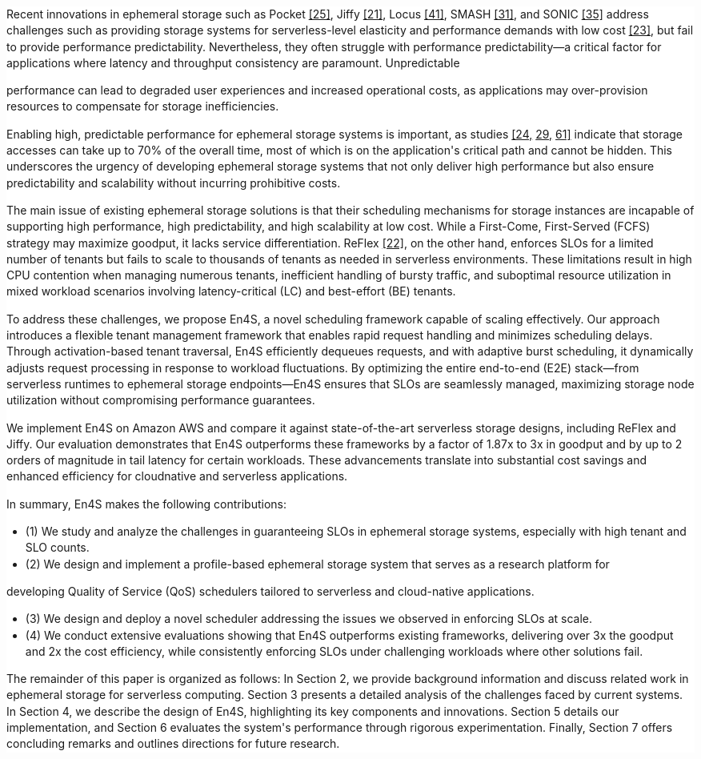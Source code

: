 Recent innovations in ephemeral storage such as Pocket [\[25\]](#page-16-2), Jiffy [\[21\]](#page-16-3), Locus [\[41\]](#page-16-4), SMASH [\[31\]](#page-16-5), and SONIC [\[35\]](#page-16-6) address challenges such as providing storage systems for serverless-level elasticity and performance demands with low cost [\[23\]](#page-16-7), but fail to provide performance predictability. Nevertheless, they often struggle with performance predictability—a critical factor for applications where latency and throughput consistency are paramount. Unpredictable

performance can lead to degraded user experiences and increased operational costs, as applications may over-provision resources to compensate for storage inefficiencies.

Enabling high, predictable performance for ephemeral storage systems is important, as studies [\[24,](#page-16-1) [29,](#page-16-8) [61\]](#page-17-4) indicate that storage accesses can take up to 70% of the overall time, most of which is on the application's critical path and cannot be hidden. This underscores the urgency of developing ephemeral storage systems that not only deliver high performance but also ensure predictability and scalability without incurring prohibitive costs.

The main issue of existing ephemeral storage solutions is that their scheduling mechanisms for storage instances are incapable of supporting high performance, high predictability, and high scalability at low cost. While a First-Come, First-Served (FCFS) strategy may maximize goodput, it lacks service differentiation. ReFlex [\[22\]](#page-16-9), on the other hand, enforces SLOs for a limited number of tenants but fails to scale to thousands of tenants as needed in serverless environments. These limitations result in high CPU contention when managing numerous tenants, inefficient handling of bursty traffic, and suboptimal resource utilization in mixed workload scenarios involving latency-critical (LC) and best-effort (BE) tenants.

To address these challenges, we propose En4S, a novel scheduling framework capable of scaling effectively. Our approach introduces a flexible tenant management framework that enables rapid request handling and minimizes scheduling delays. Through activation-based tenant traversal, En4S efficiently dequeues requests, and with adaptive burst scheduling, it dynamically adjusts request processing in response to workload fluctuations. By optimizing the entire end-to-end (E2E) stack—from serverless runtimes to ephemeral storage endpoints—En4S ensures that SLOs are seamlessly managed, maximizing storage node utilization without compromising performance guarantees.

We implement En4S on Amazon AWS and compare it against state-of-the-art serverless storage designs, including ReFlex and Jiffy. Our evaluation demonstrates that En4S outperforms these frameworks by a factor of 1.87x to 3x in goodput and by up to 2 orders of magnitude in tail latency for certain workloads. These advancements translate into substantial cost savings and enhanced efficiency for cloudnative and serverless applications.

In summary, En4S makes the following contributions:

- (1) We study and analyze the challenges in guaranteeing SLOs in ephemeral storage systems, especially with high tenant and SLO counts.
- (2) We design and implement a profile-based ephemeral storage system that serves as a research platform for

developing Quality of Service (QoS) schedulers tailored to serverless and cloud-native applications.

- (3) We design and deploy a novel scheduler addressing the issues we observed in enforcing SLOs at scale.
- (4) We conduct extensive evaluations showing that En4S outperforms existing frameworks, delivering over 3x the goodput and 2x the cost efficiency, while consistently enforcing SLOs under challenging workloads where other solutions fail.

The remainder of this paper is organized as follows: In Section 2, we provide background information and discuss related work in ephemeral storage for serverless computing. Section 3 presents a detailed analysis of the challenges faced by current systems. In Section 4, we describe the design of En4S, highlighting its key components and innovations. Section 5 details our implementation, and Section 6 evaluates the system's performance through rigorous experimentation. Finally, Section 7 offers concluding remarks and outlines directions for future research.
